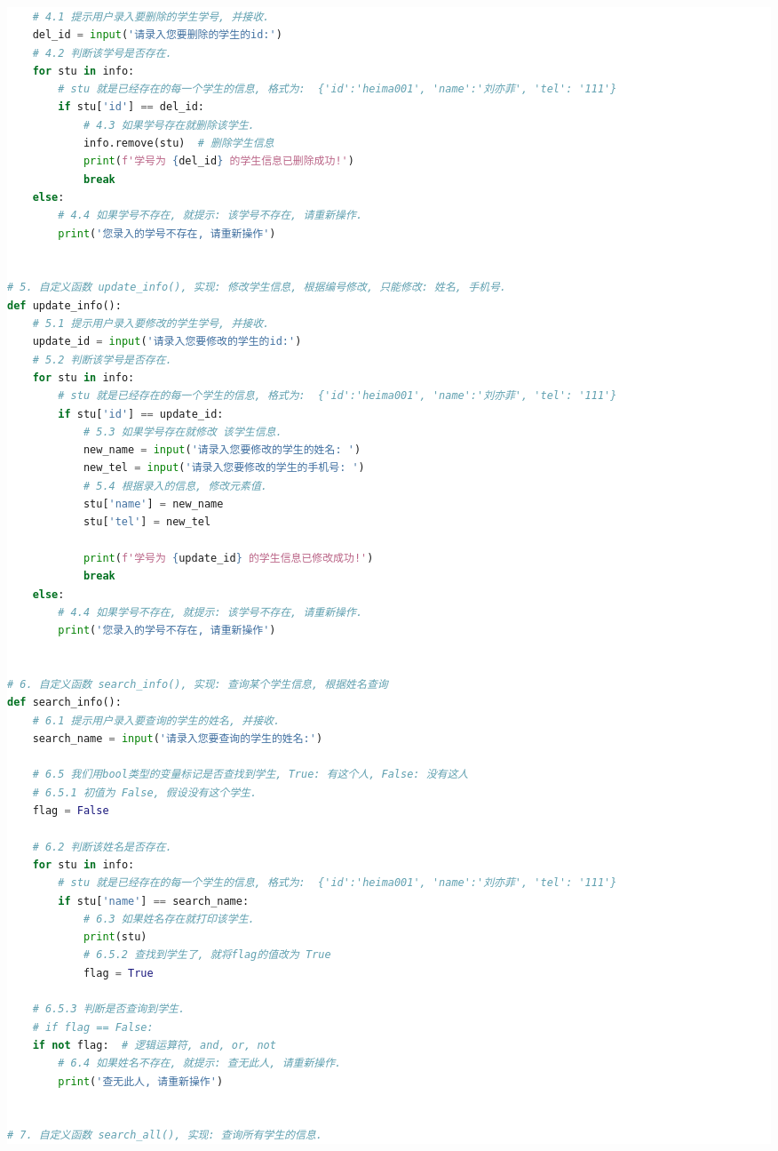 ~~~python
    # 4.1 提示用户录入要删除的学生学号, 并接收.
    del_id = input('请录入您要删除的学生的id:')
    # 4.2 判断该学号是否存在.
    for stu in info:
        # stu 就是已经存在的每一个学生的信息, 格式为:  {'id':'heima001', 'name':'刘亦菲', 'tel': '111'}
        if stu['id'] == del_id:
            # 4.3 如果学号存在就删除该学生.
            info.remove(stu)  # 删除学生信息
            print(f'学号为 {del_id} 的学生信息已删除成功!')
            break
    else:
        # 4.4 如果学号不存在, 就提示: 该学号不存在, 请重新操作.
        print('您录入的学号不存在, 请重新操作')


# 5. 自定义函数 update_info(), 实现: 修改学生信息, 根据编号修改, 只能修改: 姓名, 手机号.
def update_info():
    # 5.1 提示用户录入要修改的学生学号, 并接收.
    update_id = input('请录入您要修改的学生的id:')
    # 5.2 判断该学号是否存在.
    for stu in info:
        # stu 就是已经存在的每一个学生的信息, 格式为:  {'id':'heima001', 'name':'刘亦菲', 'tel': '111'}
        if stu['id'] == update_id:
            # 5.3 如果学号存在就修改 该学生信息.
            new_name = input('请录入您要修改的学生的姓名: ')
            new_tel = input('请录入您要修改的学生的手机号: ')
            # 5.4 根据录入的信息, 修改元素值.
            stu['name'] = new_name
            stu['tel'] = new_tel

            print(f'学号为 {update_id} 的学生信息已修改成功!')
            break
    else:
        # 4.4 如果学号不存在, 就提示: 该学号不存在, 请重新操作.
        print('您录入的学号不存在, 请重新操作')


# 6. 自定义函数 search_info(), 实现: 查询某个学生信息, 根据姓名查询
def search_info():
    # 6.1 提示用户录入要查询的学生的姓名, 并接收.
    search_name = input('请录入您要查询的学生的姓名:')

    # 6.5 我们用bool类型的变量标记是否查找到学生, True: 有这个人, False: 没有这人
    # 6.5.1 初值为 False, 假设没有这个学生.
    flag = False

    # 6.2 判断该姓名是否存在.
    for stu in info:
        # stu 就是已经存在的每一个学生的信息, 格式为:  {'id':'heima001', 'name':'刘亦菲', 'tel': '111'}
        if stu['name'] == search_name:
            # 6.3 如果姓名存在就打印该学生.
            print(stu)
            # 6.5.2 查找到学生了, 就将flag的值改为 True
            flag = True

    # 6.5.3 判断是否查询到学生.
    # if flag == False:
    if not flag:  # 逻辑运算符, and, or, not
        # 6.4 如果姓名不存在, 就提示: 查无此人, 请重新操作.
        print('查无此人, 请重新操作')


# 7. 自定义函数 search_all(), 实现: 查询所有学生的信息.
~~~